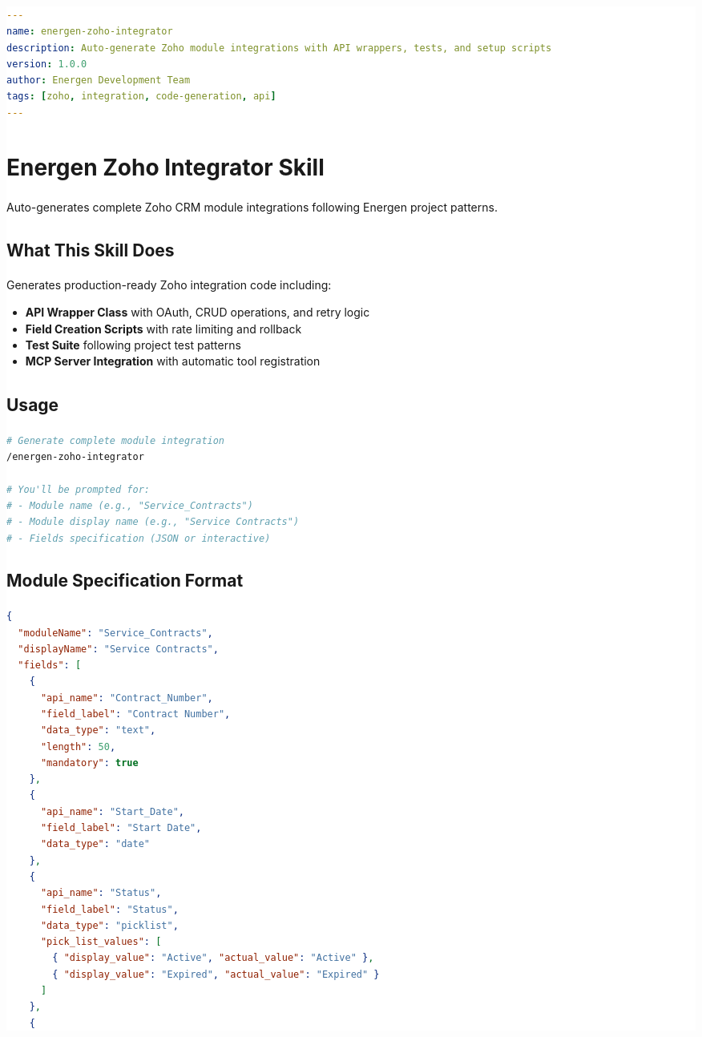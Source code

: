 ```yaml
---
name: energen-zoho-integrator
description: Auto-generate Zoho module integrations with API wrappers, tests, and setup scripts
version: 1.0.0
author: Energen Development Team
tags: [zoho, integration, code-generation, api]
---
```


# Energen Zoho Integrator Skill

Auto-generates complete Zoho CRM module integrations following Energen project patterns.

## What This Skill Does

Generates production-ready Zoho integration code including:
- **API Wrapper Class** with OAuth, CRUD operations, and retry logic
- **Field Creation Scripts** with rate limiting and rollback
- **Test Suite** following project test patterns
- **MCP Server Integration** with automatic tool registration

## Usage

```bash
# Generate complete module integration
/energen-zoho-integrator

# You'll be prompted for:
# - Module name (e.g., "Service_Contracts")
# - Module display name (e.g., "Service Contracts")
# - Fields specification (JSON or interactive)
```

## Module Specification Format

```json
{
  "moduleName": "Service_Contracts",
  "displayName": "Service Contracts",
  "fields": [
    {
      "api_name": "Contract_Number",
      "field_label": "Contract Number",
      "data_type": "text",
      "length": 50,
      "mandatory": true
    },
    {
      "api_name": "Start_Date",
      "field_label": "Start Date",
      "data_type": "date"
    },
    {
      "api_name": "Status",
      "field_label": "Status",
      "data_type": "picklist",
      "pick_list_values": [
        { "display_value": "Active", "actual_value": "Active" },
        { "display_value": "Expired", "actual_value": "Expired" }
      ]
    },
    {
```